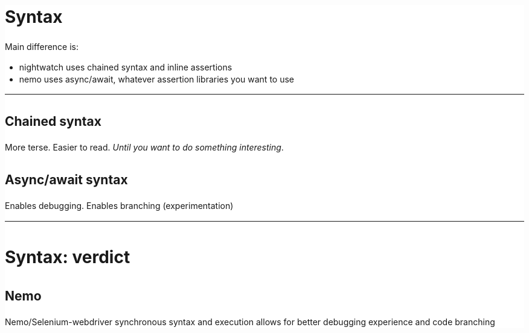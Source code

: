 
# Syntax

Main difference is:
- nightwatch uses chained syntax and inline assertions
- nemo uses async/await, whatever assertion libraries you want to use

---

## Chained syntax

More terse. Easier to read. _Until you want to do something interesting_.

## Async/await syntax

Enables debugging. Enables branching (experimentation)

___


# Syntax: verdict

## Nemo

Nemo/Selenium-webdriver synchronous syntax and execution allows for better debugging experience and code branching
